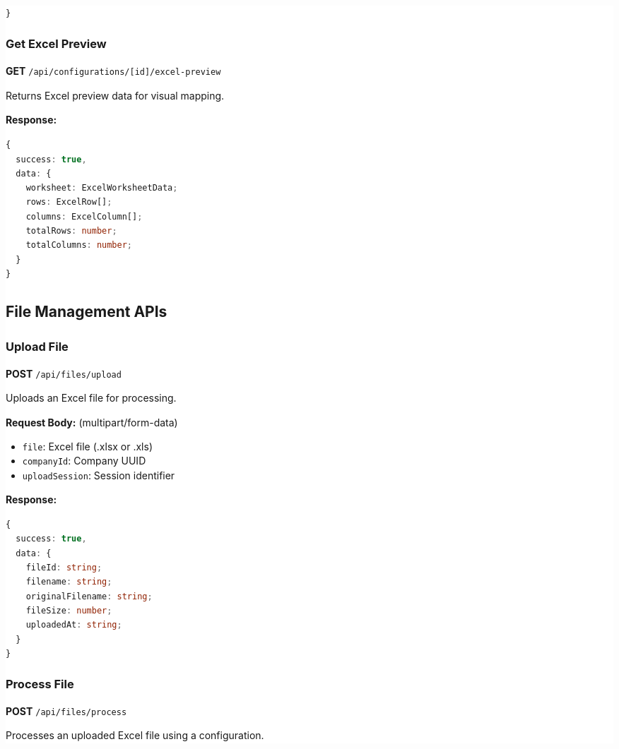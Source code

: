 ```typescript
}
```

### Get Excel Preview
**GET** `/api/configurations/[id]/excel-preview`

Returns Excel preview data for visual mapping.

**Response:**
```typescript
{
  success: true,
  data: {
    worksheet: ExcelWorksheetData;
    rows: ExcelRow[];
    columns: ExcelColumn[];
    totalRows: number;
    totalColumns: number;
  }
}
```

## File Management APIs

### Upload File
**POST** `/api/files/upload`

Uploads an Excel file for processing.

**Request Body:** (multipart/form-data)
- `file`: Excel file (.xlsx or .xls)
- `companyId`: Company UUID
- `uploadSession`: Session identifier

**Response:**
```typescript
{
  success: true,
  data: {
    fileId: string;
    filename: string;
    originalFilename: string;
    fileSize: number;
    uploadedAt: string;
  }
}
```

### Process File
**POST** `/api/files/process`

Processes an uploaded Excel file using a configuration.
